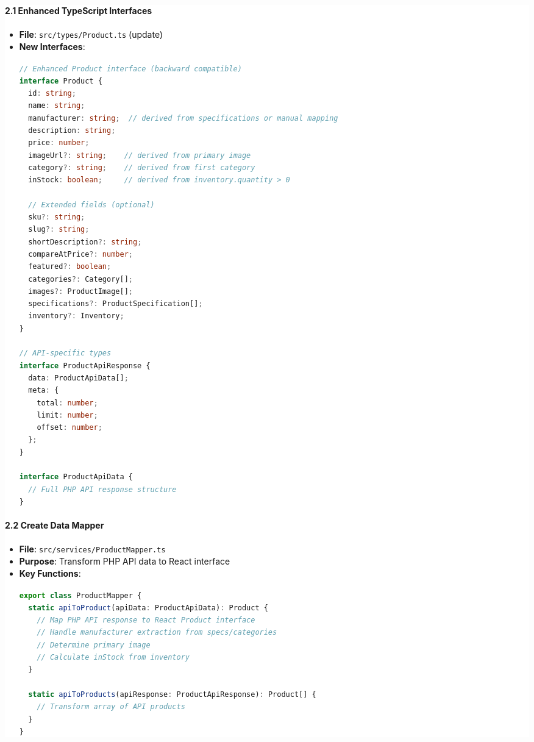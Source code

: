 #### 2.1 Enhanced TypeScript Interfaces
- **File**: `src/types/Product.ts` (update)
- **New Interfaces**:
  ```typescript
  // Enhanced Product interface (backward compatible)
  interface Product {
    id: string;
    name: string;
    manufacturer: string;  // derived from specifications or manual mapping
    description: string;
    price: number;
    imageUrl?: string;    // derived from primary image
    category?: string;    // derived from first category
    inStock: boolean;     // derived from inventory.quantity > 0
    
    // Extended fields (optional)
    sku?: string;
    slug?: string;
    shortDescription?: string;
    compareAtPrice?: number;
    featured?: boolean;
    categories?: Category[];
    images?: ProductImage[];
    specifications?: ProductSpecification[];
    inventory?: Inventory;
  }

  // API-specific types
  interface ProductApiResponse {
    data: ProductApiData[];
    meta: {
      total: number;
      limit: number;
      offset: number;
    };
  }

  interface ProductApiData {
    // Full PHP API response structure
  }
  ```

#### 2.2 Create Data Mapper
- **File**: `src/services/ProductMapper.ts`
- **Purpose**: Transform PHP API data to React interface
- **Key Functions**:
  ```typescript
  export class ProductMapper {
    static apiToProduct(apiData: ProductApiData): Product {
      // Map PHP API response to React Product interface
      // Handle manufacturer extraction from specs/categories
      // Determine primary image
      // Calculate inStock from inventory
    }
    
    static apiToProducts(apiResponse: ProductApiResponse): Product[] {
      // Transform array of API products
    }
  }
  ```
